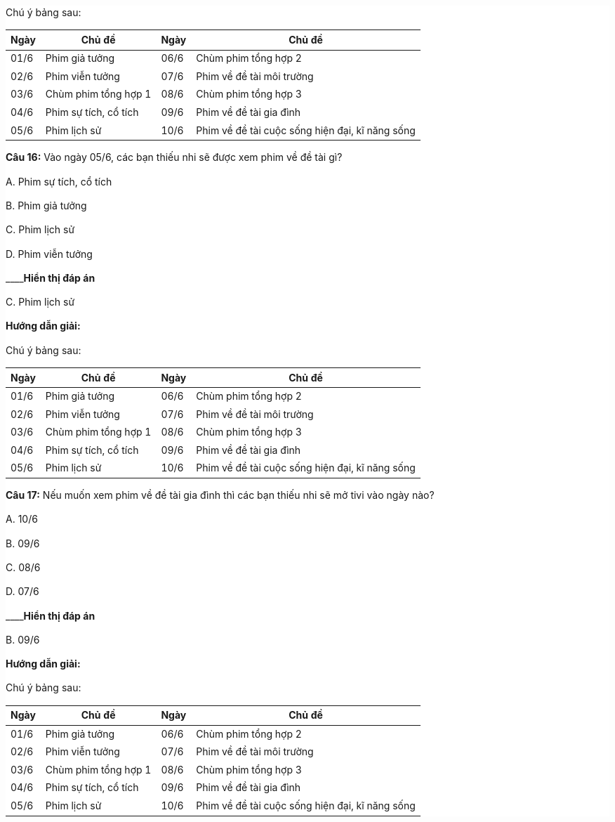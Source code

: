 Chú ý bảng sau:

**Ngày** | **Chủ đề** | **Ngày** | **Chủ đề**  
---|---|---|---  
01/6 | Phim giả tưởng | 06/6 | Chùm phim tổng hợp 2  
02/6 | Phim viễn tưởng | 07/6 | Phim về đề tài môi trường  
03/6 | Chùm phim tổng hợp 1 | 08/6 | Chùm phim tổng hợp 3  
04/6 | Phim sự tích, cổ tích | 09/6 | Phim về đề tài gia đình  
05/6 | Phim lịch sử | 10/6 | Phim về đề tài cuộc sống hiện đại, kĩ năng sống  
  
**Câu 16:** Vào ngày 05/6, các bạn thiếu nhi sẽ được xem phim về đề tài gì?

A. Phim sự tích, cổ tích

B. Phim giả tưởng

C. Phim lịch sử

D. Phim viễn tưởng

____**Hiển thị đáp án**

C. Phim lịch sử

**Hướng dẫn giải:**

Chú ý bảng sau:

**Ngày** | **Chủ đề** | **Ngày** | **Chủ đề**  
---|---|---|---  
01/6 | Phim giả tưởng | 06/6 | Chùm phim tổng hợp 2  
02/6 | Phim viễn tưởng | 07/6 | Phim về đề tài môi trường  
03/6 | Chùm phim tổng hợp 1 | 08/6 | Chùm phim tổng hợp 3  
04/6 | Phim sự tích, cổ tích | 09/6 | Phim về đề tài gia đình  
05/6 | Phim lịch sử | 10/6 | Phim về đề tài cuộc sống hiện đại, kĩ năng sống  
  
**Câu 17:** Nếu muốn xem phim về đề tài gia đình thì các bạn thiếu nhi sẽ mở tivi vào ngày nào?

A. 10/6

B. 09/6

C. 08/6

D. 07/6

____**Hiển thị đáp án**

B. 09/6

**Hướng dẫn giải:**

Chú ý bảng sau:

**Ngày** | **Chủ đề** | **Ngày** | **Chủ đề**  
---|---|---|---  
01/6 | Phim giả tưởng | 06/6 | Chùm phim tổng hợp 2  
02/6 | Phim viễn tưởng | 07/6 | Phim về đề tài môi trường  
03/6 | Chùm phim tổng hợp 1 | 08/6 | Chùm phim tổng hợp 3  
04/6 | Phim sự tích, cổ tích | 09/6 | Phim về đề tài gia đình  
05/6 | Phim lịch sử | 10/6 | Phim về đề tài cuộc sống hiện đại, kĩ năng sống  
  
